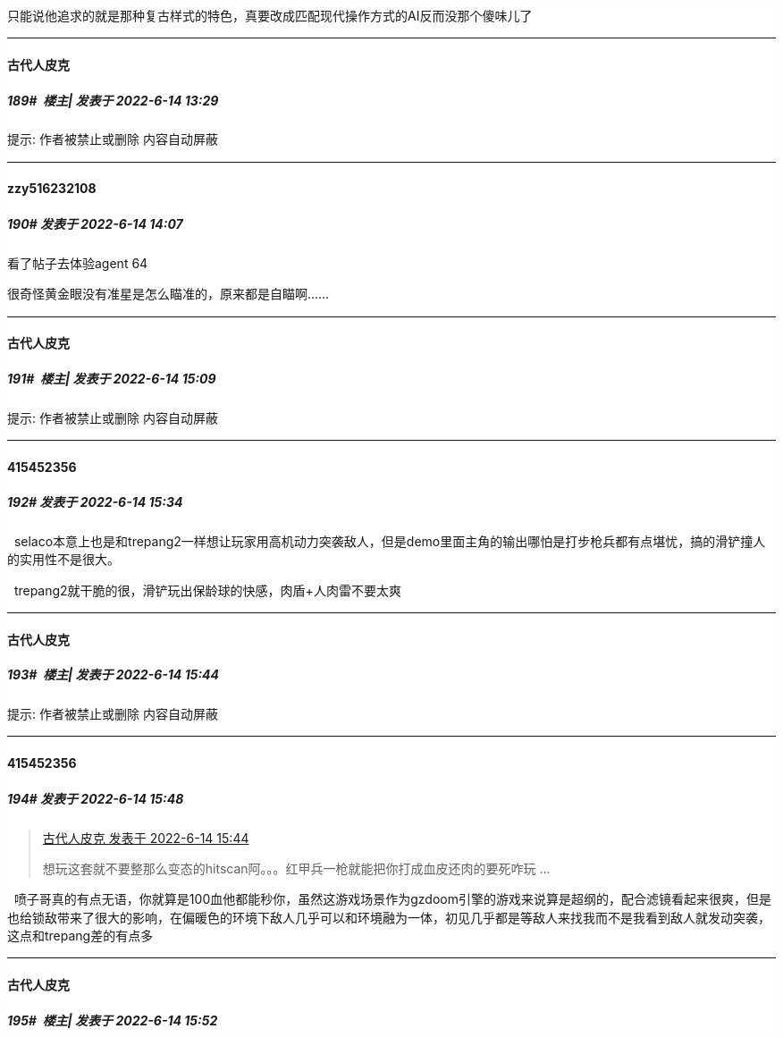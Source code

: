 只能说他追求的就是那种复古样式的特色，真要改成匹配现代操作方式的AI反而没那个傻味儿了

*****

####  古代人皮克  
##### 189#         楼主| 发表于 2022-6-14 13:29

提示: 作者被禁止或删除 内容自动屏蔽

*****

####  zzy516232108  
##### 190#       发表于 2022-6-14 14:07

看了帖子去体验agent 64

很奇怪黄金眼没有准星是怎么瞄准的，原来都是自瞄啊……

*****

####  古代人皮克  
##### 191#         楼主| 发表于 2022-6-14 15:09

提示: 作者被禁止或删除 内容自动屏蔽

*****

####  415452356  
##### 192#       发表于 2022-6-14 15:34

  selaco本意上也是和trepang2一样想让玩家用高机动力突袭敌人，但是demo里面主角的输出哪怕是打步枪兵都有点堪忧，搞的滑铲撞人的实用性不是很大。

  trepang2就干脆的很，滑铲玩出保龄球的快感，肉盾+人肉雷不要太爽

*****

####  古代人皮克  
##### 193#         楼主| 发表于 2022-6-14 15:44

提示: 作者被禁止或删除 内容自动屏蔽

*****

####  415452356  
##### 194#       发表于 2022-6-14 15:48

<blockquote><a href="httphttps://bbs.saraba1st.com/2b/forum.php?mod=redirect&amp;goto=findpost&amp;pid=56264380&amp;ptid=2062303" target="_blank">古代人皮克 发表于 2022-6-14 15:44</a>

想玩这套就不要整那么变态的hitscan阿。。。红甲兵一枪就能把你打成血皮还肉的要死咋玩 ...</blockquote>
  喷子哥真的有点无语，你就算是100血他都能秒你，虽然这游戏场景作为gzdoom引擎的游戏来说算是超纲的，配合滤镜看起来很爽，但是也给锁敌带来了很大的影响，在偏暖色的环境下敌人几乎可以和环境融为一体，初见几乎都是等敌人来找我而不是我看到敌人就发动突袭，这点和trepang差的有点多

*****

####  古代人皮克  
##### 195#         楼主| 发表于 2022-6-14 15:52
